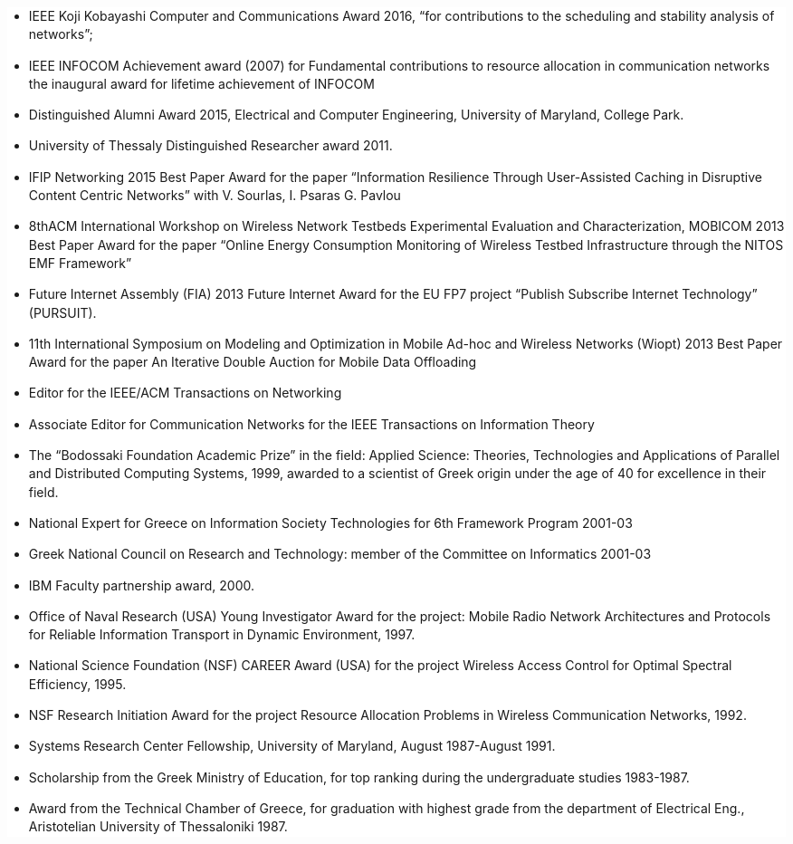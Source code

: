 - IEEE Koji Kobayashi Computer and Communications Award 2016, “for contributions to the scheduling and stability analysis of networks”;

- IEEE INFOCOM Achievement award (2007) for Fundamental contributions to resource allocation in communication networks the inaugural award for lifetime achievement of INFOCOM

- Distinguished Alumni Award 2015, Electrical and Computer Engineering, University of Maryland, College Park.

- University of Thessaly Distinguished Researcher award 2011.

- IFIP Networking 2015 Best Paper Award for the paper “Information Resilience Through User-Assisted Caching in Disruptive Content Centric Networks” with V. Sourlas, I. Psaras G. Pavlou

- 8thACM International Workshop on Wireless Network Testbeds Experimental Evaluation and Characterization, MOBICOM 2013 Best Paper Award for the paper “Online Energy Consumption Monitoring of Wireless Testbed Infrastructure through the NITOS EMF Framework”

- Future Internet Assembly (FIA) 2013 Future Internet Award for the EU FP7 project “Publish Subscribe Internet Technology” (PURSUIT).

- 11th International Symposium on Modeling and Optimization in Mobile Ad-hoc and Wireless Networks (Wiopt) 2013 Best Paper Award for the paper An Iterative Double Auction for Mobile Data Offloading

- Editor for the IEEE/ACM Transactions on Networking

- Associate Editor for Communication Networks for the IEEE Transactions on Information Theory

- The “Bodossaki Foundation Academic Prize” in the field: Applied Science: Theories, Technologies and Applications of Parallel and Distributed Computing Systems, 1999, awarded to a scientist of Greek origin under the age of 40 for excellence in their field.

- National Expert for Greece on Information Society Technologies for 6th Framework Program 2001-03

- Greek National Council on Research and Technology: member of the Committee on Informatics 2001-03

- IBM Faculty partnership award, 2000.

- Office of Naval Research (USA) Young Investigator Award for the project: Mobile Radio Network Architectures and Protocols for Reliable Information Transport in Dynamic Environment, 1997.

- National Science Foundation (NSF) CAREER Award (USA) for the project Wireless Access Control for Optimal Spectral Efficiency, 1995.

- NSF Research Initiation Award for the project Resource Allocation Problems in Wireless Communication Networks, 1992.

- Systems Research Center Fellowship, University of Maryland, August 1987-August 1991.

- Scholarship from the Greek Ministry of Education, for top ranking during the undergraduate studies 1983-1987.

- Award from the Technical Chamber of Greece, for graduation with highest grade from the department of Electrical Eng., Aristotelian University of Thessaloniki 1987.


